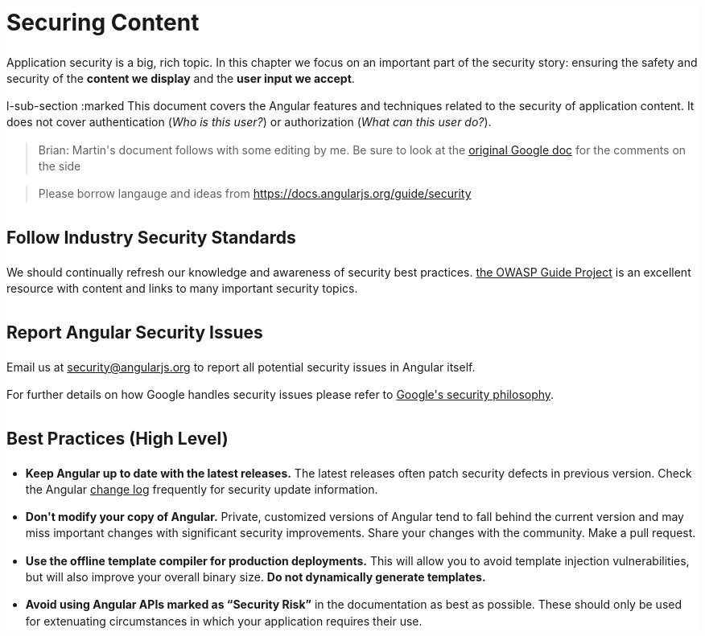 # Securing Content
Application security is a big, rich topic. 
In this chapter we focus on an important part of the security story: 
ensuring the safety and security of the **content we display** and the **user input we accept**.

l-sub-section
  :marked
    This document covers the Angular features and techniques related to the security of application content. 
    It does not cover authentication (_Who is this user?_) or authorization (_What can this user do?_).


>Brian: Martin's document follows with some editing by me. Be sure to look at the 
[original Google doc](https://docs.google.com/document/d/1l7x9HCEl0mbv7r5yQqQY6EqxWmkKUfgycn4hK0agA2M/) 
for the comments on the side

>Please borrow langauge and ideas from https://docs.angularjs.org/guide/security

## Follow Industry Security Standards

We should continually refresh our knowledge and awareness of security best practices.
[the OWASP Guide Project](https://www.owasp.org/index.php/Category:OWASP_Guide_Project) is an excellent resource
with content and links to many important security topics.

## Report Angular Security Issues

Email us at [security@angularjs.org](mailto:security@angularjs.org) to report all potential security issues in Angular itself.

For further details on how Google handles security issues please refer to [Google's security philosophy](https://www.google.com/about/appsecurity/).

## Best Practices (High Level)

* **Keep Angular up to date with the latest releases.** 
The latest releases often patch security defects in previous version. 
Check the Angular [change log](https://github.com/angular/angular/blob/master/CHANGELOG.md) frequently for security update information.

* **Don't modify your copy of Angular.** Private, customized versions of Angular tend to fall behind the current version and may miss important changes with significant security improvements.
Share your changes with the community. Make a pull request.

* **Use the offline template compiler for production deployments.** This will allow you to avoid template injection vulnerabilities, but will also improve your overall binary size. **Do not dynamically generate templates.**

* **Avoid using Angular APIs marked as “Security Risk”** in the documentation as best as possible. These should only be used for extenuating circumstances in which your application requires their use.
